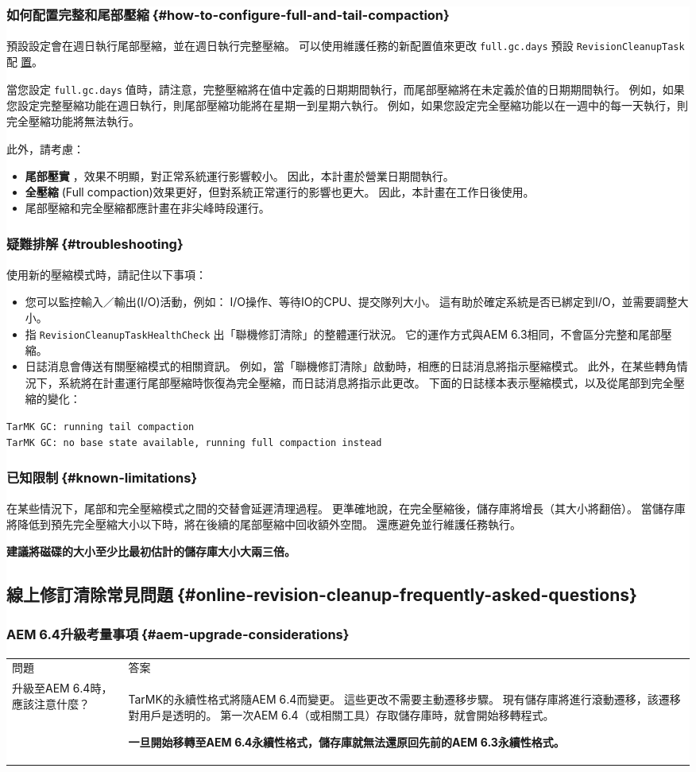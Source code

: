 ### 如何配置完整和尾部壓縮 {#how-to-configure-full-and-tail-compaction}

預設設定會在週日執行尾部壓縮，並在週日執行完整壓縮。 可以使用維護任務的新配置值來更改 `full.gc.days` 預設 `RevisionCleanupTask` 配 [置](/help/sites-deploying/revision-cleanup.md#how-to-run-online-revision-cleanup)。

當您設定 `full.gc.days` 值時，請注意，完整壓縮將在值中定義的日期期間執行，而尾部壓縮將在未定義於值的日期期間執行。 例如，如果您設定完整壓縮功能在週日執行，則尾部壓縮功能將在星期一到星期六執行。 例如，如果您設定完全壓縮功能以在一週中的每一天執行，則完全壓縮功能將無法執行。

此外，請考慮：

* **尾部壓實** ，效果不明顯，對正常系統運行影響較小。 因此，本計畫於營業日期間執行。
* **全壓縮** (Full compaction)效果更好，但對系統正常運行的影響也更大。 因此，本計畫在工作日後使用。
* 尾部壓縮和完全壓縮都應計畫在非尖峰時段運行。

### 疑難排解 {#troubleshooting}

使用新的壓縮模式時，請記住以下事項：

* 您可以監控輸入／輸出(I/O)活動，例如： I/O操作、等待IO的CPU、提交隊列大小。 這有助於確定系統是否已綁定到I/O，並需要調整大小。
* 指 `RevisionCleanupTaskHealthCheck` 出「聯機修訂清除」的整體運行狀況。 它的運作方式與AEM 6.3相同，不會區分完整和尾部壓縮。
* 日誌消息會傳送有關壓縮模式的相關資訊。 例如，當「聯機修訂清除」啟動時，相應的日誌消息將指示壓縮模式。 此外，在某些轉角情況下，系統將在計畫運行尾部壓縮時恢復為完全壓縮，而日誌消息將指示此更改。 下面的日誌樣本表示壓縮模式，以及從尾部到完全壓縮的變化：

```
TarMK GC: running tail compaction
TarMK GC: no base state available, running full compaction instead
```

### 已知限制 {#known-limitations}

在某些情況下，尾部和完全壓縮模式之間的交替會延遲清理過程。 更準確地說，在完全壓縮後，儲存庫將增長（其大小將翻倍）。 當儲存庫將降低到預先完全壓縮大小以下時，將在後續的尾部壓縮中回收額外空間。 還應避免並行維護任務執行。

**建議將磁碟的大小至少比最初估計的儲存庫大小大兩三倍。**

## 線上修訂清除常見問題 {#online-revision-cleanup-frequently-asked-questions}

### AEM 6.4升級考量事項 {#aem-upgrade-considerations}

<table> 
 <tbody> 
  <tr> 
   <td>問題 </td> 
   <td>答案</td> 
  </tr> 
  <tr> 
   <td>升級至AEM 6.4時，應該注意什麼？</td> 
   <td><p>TarMK的永續性格式將隨AEM 6.4而變更。 這些更改不需要主動遷移步驟。 現有儲存庫將進行滾動遷移，該遷移對用戶是透明的。 第一次AEM 6.4（或相關工具）存取儲存庫時，就會開始移轉程式。</p> <p><strong>一旦開始移轉至AEM 6.4永續性格式，儲存庫就無法還原回先前的AEM 6.3永續性格式。</strong></p> </td> 
  </tr> 
 </tbody> 
</table>
